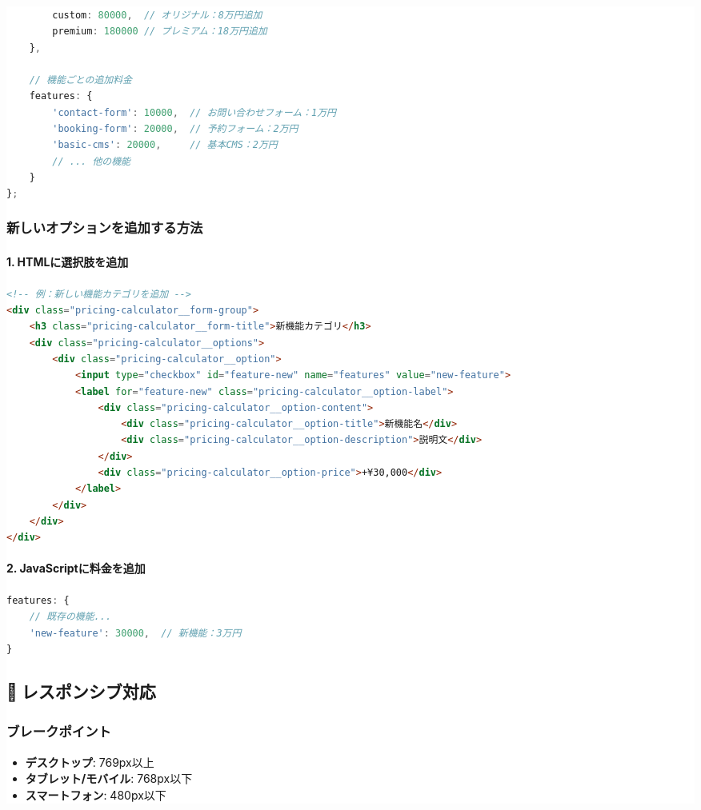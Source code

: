 ```javascript
        custom: 80000,  // オリジナル：8万円追加
        premium: 180000 // プレミアム：18万円追加
    },

    // 機能ごとの追加料金
    features: {
        'contact-form': 10000,  // お問い合わせフォーム：1万円
        'booking-form': 20000,  // 予約フォーム：2万円
        'basic-cms': 20000,     // 基本CMS：2万円
        // ... 他の機能
    }
};
```

### 新しいオプションを追加する方法

#### 1. HTMLに選択肢を追加

```html
<!-- 例：新しい機能カテゴリを追加 -->
<div class="pricing-calculator__form-group">
    <h3 class="pricing-calculator__form-title">新機能カテゴリ</h3>
    <div class="pricing-calculator__options">
        <div class="pricing-calculator__option">
            <input type="checkbox" id="feature-new" name="features" value="new-feature">
            <label for="feature-new" class="pricing-calculator__option-label">
                <div class="pricing-calculator__option-content">
                    <div class="pricing-calculator__option-title">新機能名</div>
                    <div class="pricing-calculator__option-description">説明文</div>
                </div>
                <div class="pricing-calculator__option-price">+¥30,000</div>
            </label>
        </div>
    </div>
</div>
```

#### 2. JavaScriptに料金を追加

```javascript
features: {
    // 既存の機能...
    'new-feature': 30000,  // 新機能：3万円
}
```

## 📱 レスポンシブ対応

### ブレークポイント
- **デスクトップ**: 769px以上
- **タブレット/モバイル**: 768px以下
- **スマートフォン**: 480px以下
